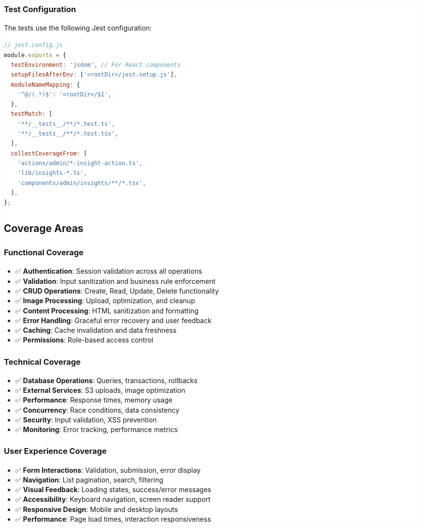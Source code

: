 ### Test Configuration
The tests use the following Jest configuration:

```javascript
// jest.config.js
module.exports = {
  testEnvironment: 'jsdom', // For React components
  setupFilesAfterEnv: ['<rootDir>/jest.setup.js'],
  moduleNameMapping: {
    '^@/(.*)$': '<rootDir>/$1',
  },
  testMatch: [
    '**/__tests__/**/*.test.ts',
    '**/__tests__/**/*.test.tsx',
  ],
  collectCoverageFrom: [
    'actions/admin/*-insight-action.ts',
    'lib/insights-*.ts',
    'components/admin/insights/**/*.tsx',
  ],
};
```

## Coverage Areas

### Functional Coverage
- ✅ **Authentication**: Session validation across all operations
- ✅ **Validation**: Input sanitization and business rule enforcement
- ✅ **CRUD Operations**: Create, Read, Update, Delete functionality
- ✅ **Image Processing**: Upload, optimization, and cleanup
- ✅ **Content Processing**: HTML sanitization and formatting
- ✅ **Error Handling**: Graceful error recovery and user feedback
- ✅ **Caching**: Cache invalidation and data freshness
- ✅ **Permissions**: Role-based access control

### Technical Coverage
- ✅ **Database Operations**: Queries, transactions, rollbacks
- ✅ **External Services**: S3 uploads, image optimization
- ✅ **Performance**: Response times, memory usage
- ✅ **Concurrency**: Race conditions, data consistency
- ✅ **Security**: Input validation, XSS prevention
- ✅ **Monitoring**: Error tracking, performance metrics

### User Experience Coverage
- ✅ **Form Interactions**: Validation, submission, error display
- ✅ **Navigation**: List pagination, search, filtering
- ✅ **Visual Feedback**: Loading states, success/error messages
- ✅ **Accessibility**: Keyboard navigation, screen reader support
- ✅ **Responsive Design**: Mobile and desktop layouts
- ✅ **Performance**: Page load times, interaction responsiveness
